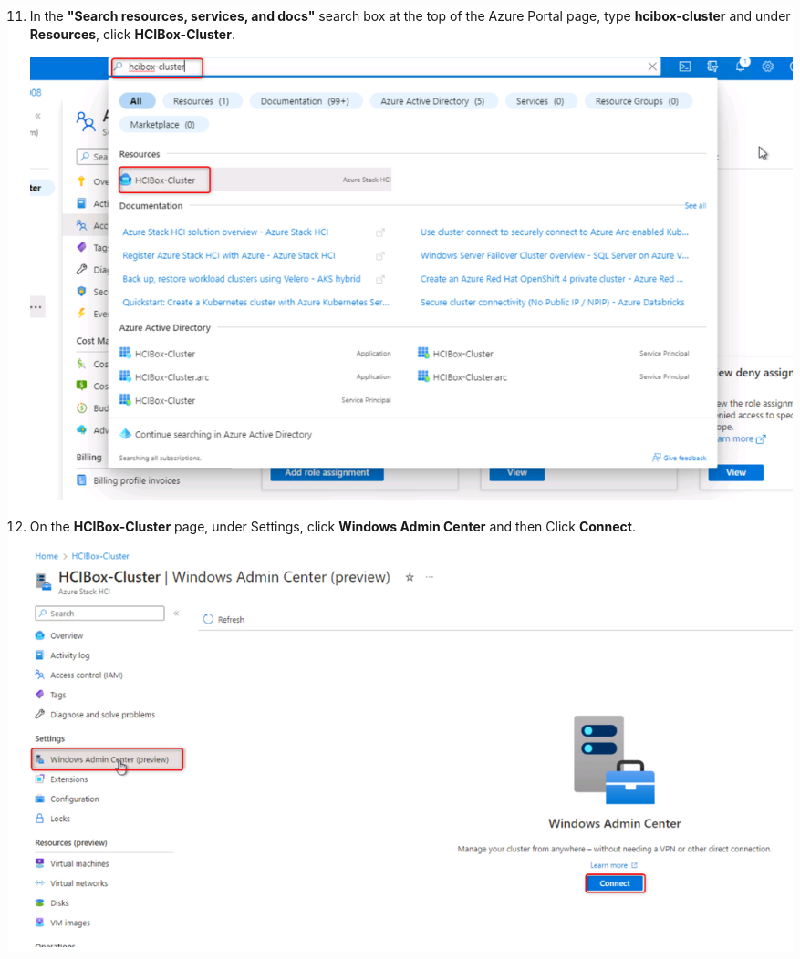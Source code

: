 11. In the **"Search resources, services, and docs"** search box at the top of the Azure Portal page, type **hcibox-cluster** and under **Resources**, click **HCIBox-Cluster**.

    ![Azure Arc WAC](./media/Arc-27.png "Azure Arc WAC")

12. On the **HCIBox-Cluster** page, under Settings, click **Windows Admin Center** and then Click **Connect**.

    ![Azure Arc WAC](./media/Arc-28.png "Azure Arc WAC")
